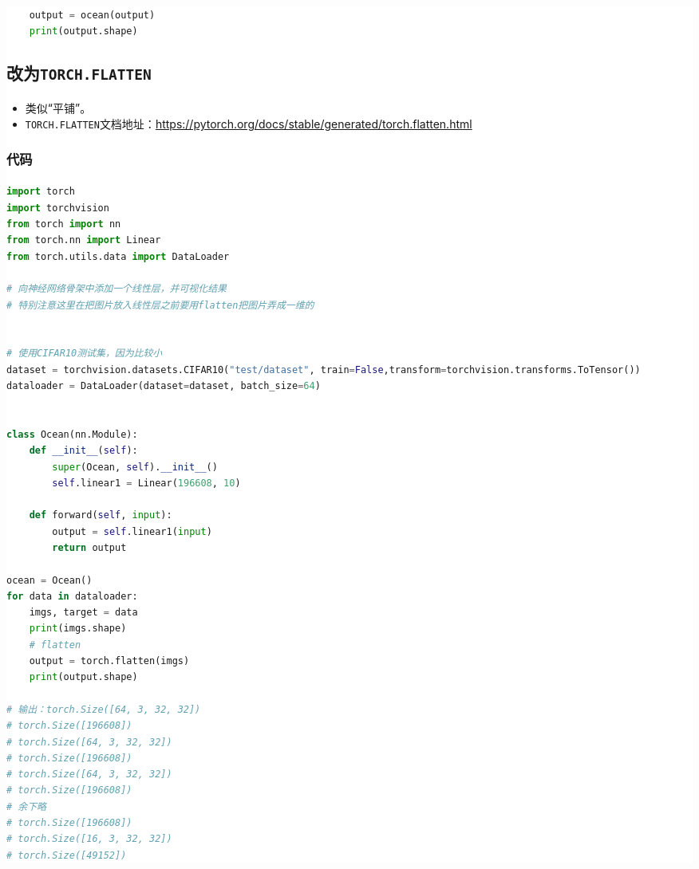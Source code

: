 ```python
    output = ocean(output)
    print(output.shape)
```

## 改为`TORCH.FLATTEN`

* 类似“平铺”。
* `TORCH.FLATTEN`文档地址：https://pytorch.org/docs/stable/generated/torch.flatten.html

### 代码

```python
import torch
import torchvision
from torch import nn
from torch.nn import Linear
from torch.utils.data import DataLoader

# 向神经网络骨架中添加一个线性层，并可视化结果
# 特别注意这里在把图片放入线性层之前要用flatten把图片弄成一维的


# 使用CIFAR10测试集，因为比较小
dataset = torchvision.datasets.CIFAR10("test/dataset", train=False,transform=torchvision.transforms.ToTensor())
dataloader = DataLoader(dataset=dataset, batch_size=64)


class Ocean(nn.Module):
    def __init__(self):
        super(Ocean, self).__init__()
        self.linear1 = Linear(196608, 10)

    def forward(self, input):
        output = self.linear1(input)
        return output

ocean = Ocean()
for data in dataloader:
    imgs, target = data
    print(imgs.shape)
    # flatten
    output = torch.flatten(imgs)
    print(output.shape)

# 输出：torch.Size([64, 3, 32, 32])
# torch.Size([196608])
# torch.Size([64, 3, 32, 32])
# torch.Size([196608])
# torch.Size([64, 3, 32, 32])
# torch.Size([196608])
# 余下略
# torch.Size([196608])
# torch.Size([16, 3, 32, 32])
# torch.Size([49152])
```
